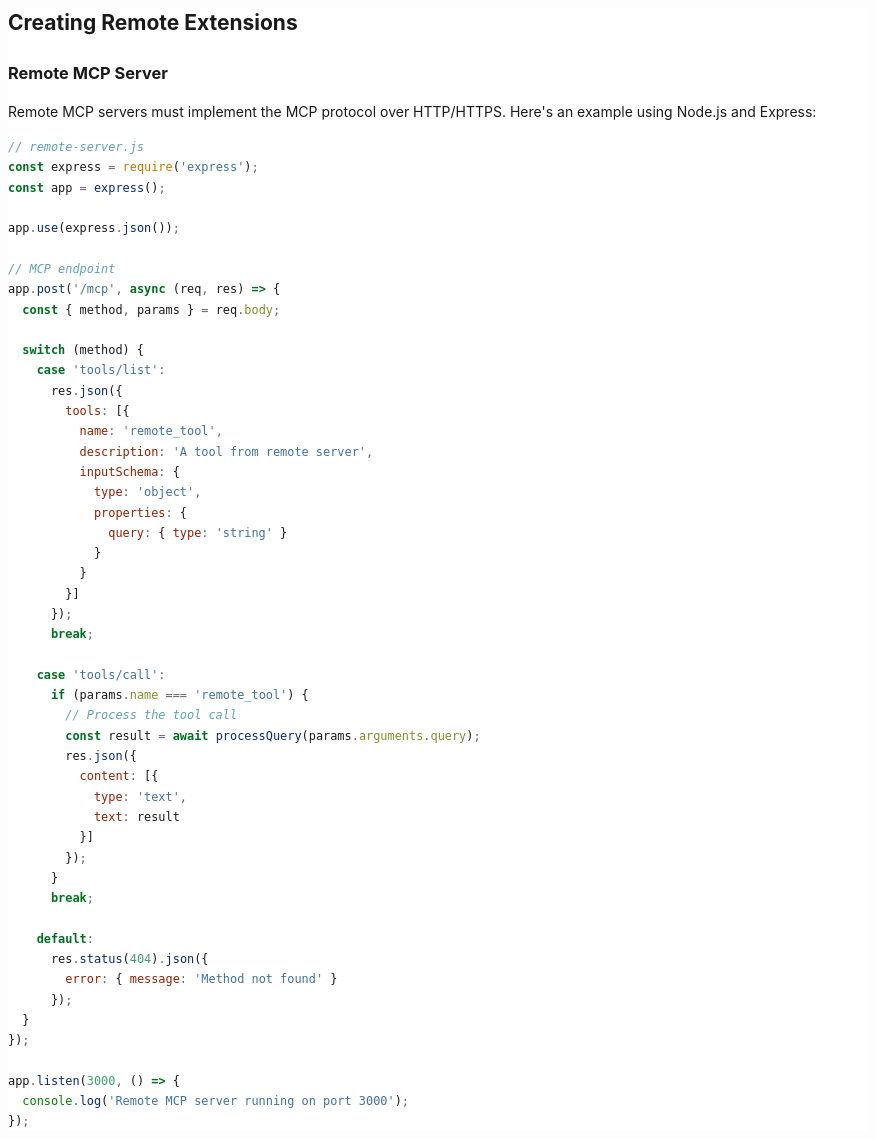 ## Creating Remote Extensions

### Remote MCP Server

Remote MCP servers must implement the MCP protocol over HTTP/HTTPS. Here's an example using Node.js and Express:

```javascript
// remote-server.js
const express = require('express');
const app = express();

app.use(express.json());

// MCP endpoint
app.post('/mcp', async (req, res) => {
  const { method, params } = req.body;
  
  switch (method) {
    case 'tools/list':
      res.json({
        tools: [{
          name: 'remote_tool',
          description: 'A tool from remote server',
          inputSchema: {
            type: 'object',
            properties: {
              query: { type: 'string' }
            }
          }
        }]
      });
      break;
      
    case 'tools/call':
      if (params.name === 'remote_tool') {
        // Process the tool call
        const result = await processQuery(params.arguments.query);
        res.json({
          content: [{
            type: 'text',
            text: result
          }]
        });
      }
      break;
      
    default:
      res.status(404).json({
        error: { message: 'Method not found' }
      });
  }
});

app.listen(3000, () => {
  console.log('Remote MCP server running on port 3000');
});
```
